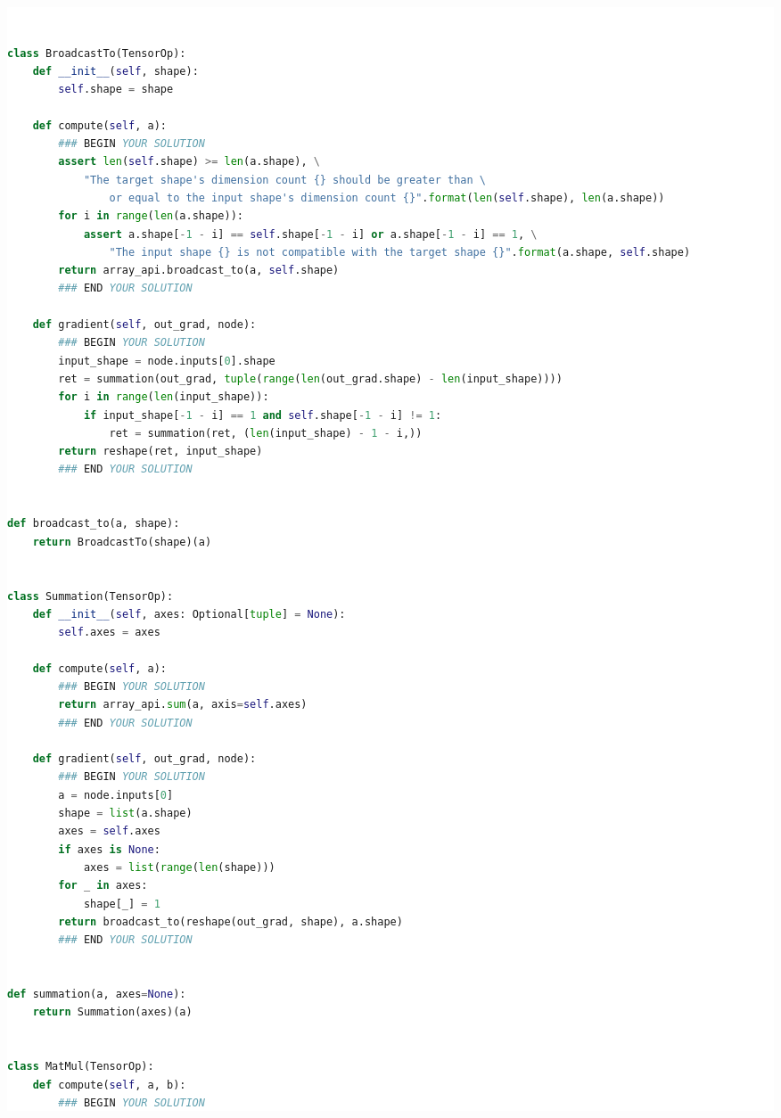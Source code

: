 ```python


class BroadcastTo(TensorOp):
    def __init__(self, shape):
        self.shape = shape

    def compute(self, a):
        ### BEGIN YOUR SOLUTION
        assert len(self.shape) >= len(a.shape), \
            "The target shape's dimension count {} should be greater than \
                or equal to the input shape's dimension count {}".format(len(self.shape), len(a.shape))
        for i in range(len(a.shape)):
            assert a.shape[-1 - i] == self.shape[-1 - i] or a.shape[-1 - i] == 1, \
                "The input shape {} is not compatible with the target shape {}".format(a.shape, self.shape)
        return array_api.broadcast_to(a, self.shape)
        ### END YOUR SOLUTION

    def gradient(self, out_grad, node):
        ### BEGIN YOUR SOLUTION
        input_shape = node.inputs[0].shape
        ret = summation(out_grad, tuple(range(len(out_grad.shape) - len(input_shape))))
        for i in range(len(input_shape)):
            if input_shape[-1 - i] == 1 and self.shape[-1 - i] != 1:
                ret = summation(ret, (len(input_shape) - 1 - i,))
        return reshape(ret, input_shape)
        ### END YOUR SOLUTION


def broadcast_to(a, shape):
    return BroadcastTo(shape)(a)


class Summation(TensorOp):
    def __init__(self, axes: Optional[tuple] = None):
        self.axes = axes

    def compute(self, a):
        ### BEGIN YOUR SOLUTION
        return array_api.sum(a, axis=self.axes)
        ### END YOUR SOLUTION

    def gradient(self, out_grad, node):
        ### BEGIN YOUR SOLUTION
        a = node.inputs[0]
        shape = list(a.shape)
        axes = self.axes
        if axes is None:
            axes = list(range(len(shape)))
        for _ in axes:
            shape[_] = 1
        return broadcast_to(reshape(out_grad, shape), a.shape)
        ### END YOUR SOLUTION


def summation(a, axes=None):
    return Summation(axes)(a)


class MatMul(TensorOp):
    def compute(self, a, b):
        ### BEGIN YOUR SOLUTION
```